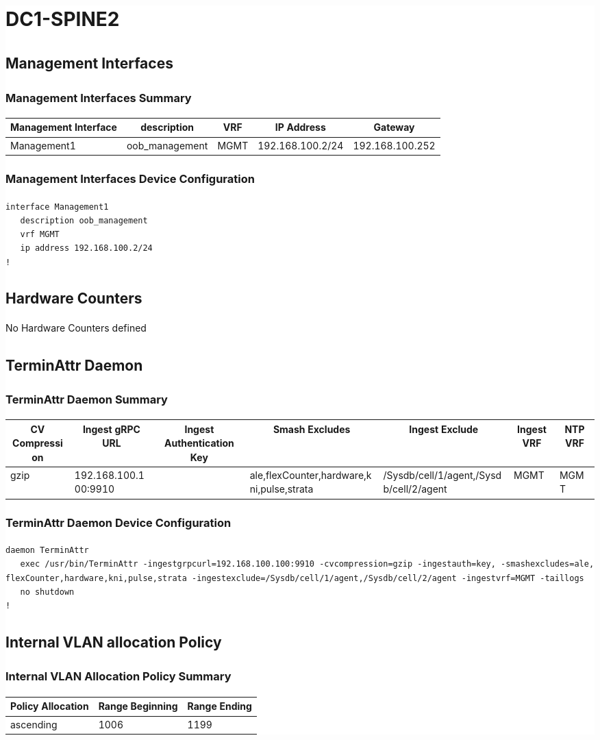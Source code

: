 # DC1-SPINE2

## Management Interfaces

### Management Interfaces Summary

| Management Interface | description | VRF | IP Address | Gateway |
| -------------------- | ----------- | --- | ---------- | ------- |
| Management1 | oob_management | MGMT | 192.168.100.2/24 | 192.168.100.252 |

### Management Interfaces Device Configuration

```eos
interface Management1
   description oob_management
   vrf MGMT
   ip address 192.168.100.2/24
!
```

## Hardware Counters

No Hardware Counters defined

## TerminAttr Daemon

### TerminAttr Daemon Summary

| CV Compression | Ingest gRPC URL | Ingest Authentication Key | Smash Excludes | Ingest Exclude | Ingest VRF |  NTP VRF |
| -------------- | --------------- | ------------------------- | -------------- | -------------- | ---------- | -------- |
| gzip | 192.168.100.100:9910 |  | ale,flexCounter,hardware,kni,pulse,strata | /Sysdb/cell/1/agent,/Sysdb/cell/2/agent | MGMT | MGMT |

### TerminAttr Daemon Device Configuration

```eos
daemon TerminAttr
   exec /usr/bin/TerminAttr -ingestgrpcurl=192.168.100.100:9910 -cvcompression=gzip -ingestauth=key, -smashexcludes=ale,flexCounter,hardware,kni,pulse,strata -ingestexclude=/Sysdb/cell/1/agent,/Sysdb/cell/2/agent -ingestvrf=MGMT -taillogs
   no shutdown
!
```

## Internal VLAN allocation Policy

### Internal VLAN Allocation Policy Summary

| Policy Allocation | Range Beginning | Range Ending |
| ------------------| --------------- | ------------ |
| ascending | 1006 | 1199 |
